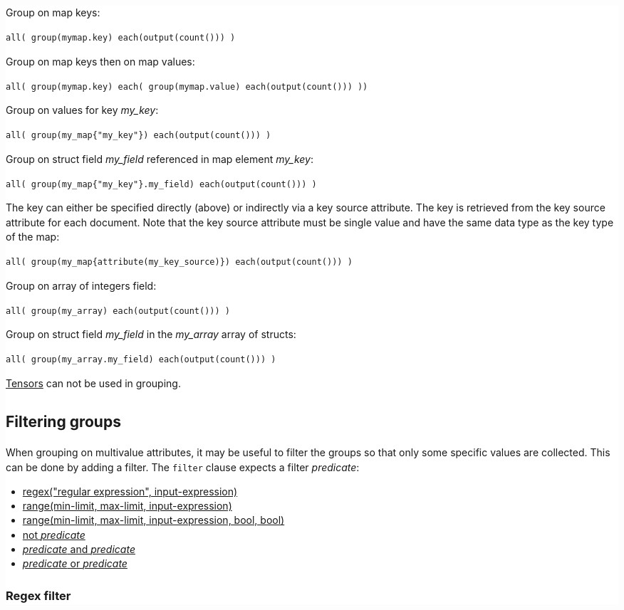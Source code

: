 Group on map keys:

```
all( group(mymap.key) each(output(count())) )
```

Group on map keys then on map values:

```
all( group(mymap.key) each( group(mymap.value) each(output(count())) ))
```

Group on values for key *my_key*:

```
all( group(my_map{"my_key"}) each(output(count())) )
```

Group on struct field *my_field* referenced in map element *my_key*:

```
all( group(my_map{"my_key"}.my_field) each(output(count())) )
```

The key can either be specified directly (above) or indirectly via a key source attribute.
The key is retrieved from the key source attribute for each document.
Note that the key source attribute must be single value and have the same data type as the key type of the map:

```
all( group(my_map{attribute(my_key_source)}) each(output(count())) )
```

Group on array of integers field:

```
all( group(my_array) each(output(count())) )
```

Group on struct field *my_field* in the *my_array* array of structs:

```
all( group(my_array.my_field) each(output(count())) )
```

[Tensors](schema-reference.html#tensor) can not be used in grouping.

## Filtering groups

When grouping on multivalue attributes, it may be useful to filter the groups so
that only some specific values are collected. This can be done by adding a
filter. The `filter` clause expects a filter *predicate*:
* [regex("regular expression", input-expression)](#regex-filter)
* [range(min-limit, max-limit, input-expression)](#range-filter)
* [range(min-limit, max-limit, input-expression, bool, bool)](#range-filter)
* [not *predicate*](#logical-predicates-filter)
* [*predicate* and *predicate*](#logical-predicates-filter)
* [*predicate* or *predicate*](#logical-predicates-filter)

### Regex filter
